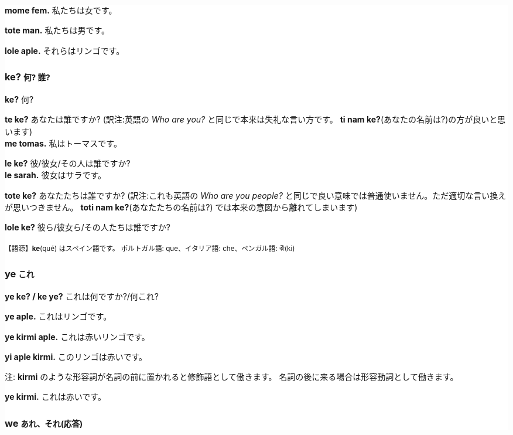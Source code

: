 **mome fem.**
私たちは女です。

**tote man.**
私たちは男です。

**lole aple.**
それらはリンゴです。


### ke? <small>何? 誰?</small>

**ke?**
何?

**te ke?**
あなたは誰ですか? (訳注:英語の _Who are you?_ と同じで本来は失礼な言い方です。 **ti nam ke?**(あなたの名前は?)の方が良いと思います)  
**me tomas.**
私はトーマスです。

**le ke?**
彼/彼女/その人は誰ですか?  
**le sarah.**
彼女はサラです。

**tote ke?**
あなたたちは誰ですか? (訳注:これも英語の _Who are you people?_ と同じで良い意味では普通使いません。ただ適切な言い換えが思いつきません。 **toti nam ke?**(あなたたちの名前は?) では本来の意図から離れてしまいます)

**lole ke?**
彼ら/彼女ら/その人たちは誰ですか?

<small>【語源】**ke**(qué) はスペイン語です。
ポルトガル語: que、イタリア語: che、ベンガル語: কী(ki)</small>


### ye <small>これ</small>

**ye ke? / ke ye?**
これは何ですか?/何これ?

**ye aple.**
これはリンゴです。

**ye kirmi aple.**
これは赤いリンゴです。

**yi aple kirmi.**
このリンゴは赤いです。

注: **kirmi** のような形容詞が名詞の前に置かれると修飾語として働きます。
名詞の後に来る場合は形容動詞として働きます。

**ye kirmi.**
これは赤いです。


### we <small>あれ、それ(応答)</small>
